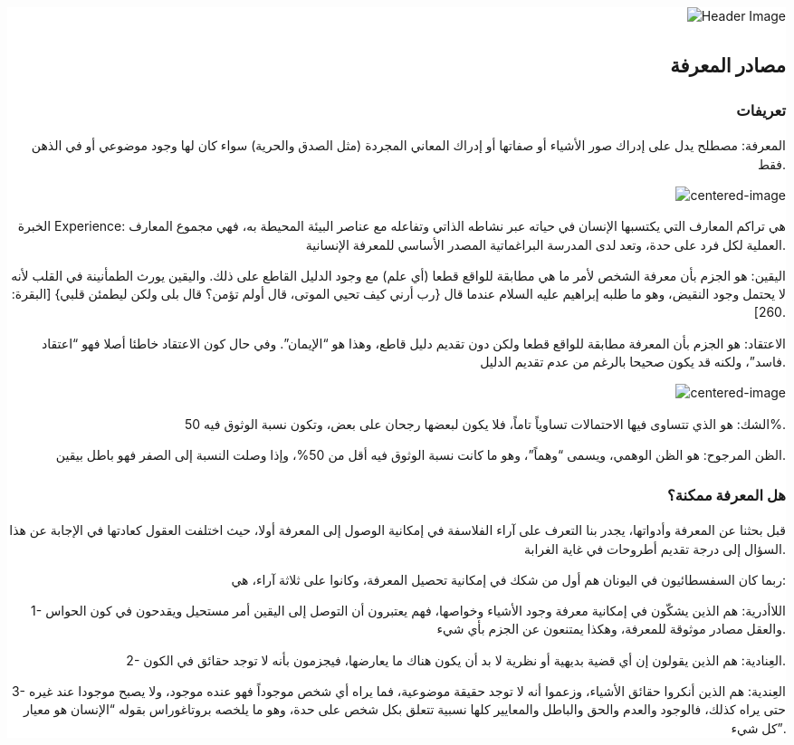 <div align='right'>



# 



![Header Image](https://i0.wp.com/al-sabeel.net/wp-content/uploads/2017/09/%D9%85%D8%B5%D8%A7%D8%AF%D8%B1-%D8%A7%D9%84%D9%85%D8%B9%D8%B1%D9%81%D8%A9.jpg?resize=845%2C321&ssl=1)

## مصادر المعرفة

### **تعريفات**


المعرفة: مصطلح يدل على إدراك صور الأشياء أو صفاتها أو إدراك المعاني المجردة (مثل الصدق والحرية) سواء كان لها وجود موضوعي أو في الذهن فقط.

![centered-image](https://i0.wp.com/www.al-sabeel.net/wp-content/uploads/2017/08/lab-2107510_960_720-300x225.jpg?resize=300%2C225&ssl=1)



الخبرة Experience: هي تراكم المعارف التي يكتسبها الإنسان في حياته عبر نشاطه الذاتي وتفاعله مع عناصر البيئة المحيطة به، فهي مجموع المعارف العملية لكل فرد على حدة، وتعد لدى المدرسة البراغماتية المصدر الأساسي للمعرفة الإنسانية.

اليقين: هو الجزم بأن معرفة الشخص لأمر ما هي مطابقة للواقع قطعا (أي علم) مع وجود الدليل القاطع على ذلك. واليقين يورث الطمأنينة في القلب لأنه لا يحتمل وجود النقيض، وهو ما طلبه إبراهيم عليه السلام عندما قال {رب أرني كيف تحيي الموتى، قال أولم تؤمن؟ قال بلى ولكن ليطمئن قلبي} [البقرة: 260].

الاعتقاد: هو الجزم بأن المعرفة مطابقة للواقع قطعا ولكن دون تقديم دليل قاطع، وهذا هو “الإيمان”. وفي حال كون الاعتقاد خاطئا أصلا فهو “اعتقاد فاسد”، ولكنه قد يكون صحيحا بالرغم من عدم تقديم الدليل.

![centered-image](https://i0.wp.com/www.al-sabeel.net/wp-content/uploads/2017/08/7ure-2-246x300.png?resize=221%2C270&ssl=1)



الشك: هو الذي تتساوى فيها الاحتمالات تساوياً تاماً، فلا يكون لبعضها رجحان على بعض، وتكون نسبة الوثوق فيه 50%.

الظن المرجوح: هو الظن الوهمي، ويسمى “وهماً”، وهو ما كانت نسبة الوثوق فيه أقل من 50%، وإذا وصلت النسبة إلى الصفر فهو باطل بيقين.

### **هل المعرفة ممكنة؟**


قبل بحثنا عن المعرفة وأدواتها، يجدر بنا التعرف على آراء الفلاسفة في إمكانية الوصول إلى المعرفة أولا، حيث اختلفت العقول كعادتها في الإجابة عن هذا السؤال إلى درجة تقديم أطروحات في غاية الغرابة.

ربما كان السفسطائيون في اليونان هم أول من شكك في إمكانية تحصيل المعرفة، وكانوا على ثلاثة آراء، هي:

1-  اللاأدرية: هم الذين يشكّون في إمكانية معرفة وجود الأشياء وخواصها، فهم يعتبرون أن التوصل إلى اليقين أمر مستحيل ويقدحون في كون الحواس والعقل مصادر موثوقة للمعرفة، وهكذا يمتنعون عن الجزم بأي شيء.

2- العِنادية: هم الذين يقولون إن أي قضية بديهية أو نظرية لا بد أن يكون هناك ما يعارضها، فيجزمون بأنه لا توجد حقائق في الكون.

3- العِندية: هم الذين أنكروا حقائق الأشياء، وزعموا أنه لا توجد حقيقة موضوعية، فما يراه أي شخص موجوداً فهو عنده موجود، ولا يصبح موجودا عند غيره حتى يراه كذلك، فالوجود والعدم والحق والباطل والمعايير كلها نسبية تتعلق بكل شخص على حدة، وهو ما يلخصه بروتاغوراس بقوله “الإنسان هو معيار كل شيء”.
